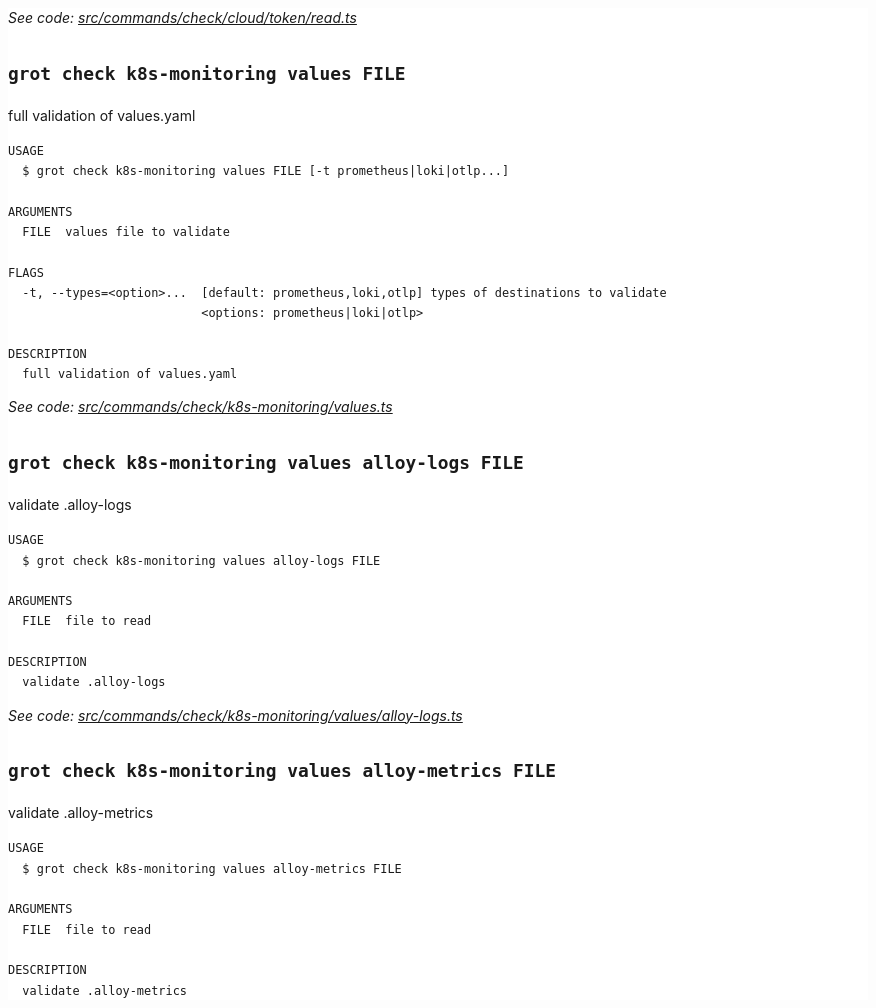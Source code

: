 _See code: [src/commands/check/cloud/token/read.ts](https://github.com/grafana-ps/tools/blob/v0.10.1/src/commands/check/cloud/token/read.ts)_

## `grot check k8s-monitoring values FILE`

full validation of values.yaml

```
USAGE
  $ grot check k8s-monitoring values FILE [-t prometheus|loki|otlp...]

ARGUMENTS
  FILE  values file to validate

FLAGS
  -t, --types=<option>...  [default: prometheus,loki,otlp] types of destinations to validate
                           <options: prometheus|loki|otlp>

DESCRIPTION
  full validation of values.yaml
```

_See code: [src/commands/check/k8s-monitoring/values.ts](https://github.com/grafana-ps/tools/blob/v0.10.1/src/commands/check/k8s-monitoring/values.ts)_

## `grot check k8s-monitoring values alloy-logs FILE`

validate .alloy-logs

```
USAGE
  $ grot check k8s-monitoring values alloy-logs FILE

ARGUMENTS
  FILE  file to read

DESCRIPTION
  validate .alloy-logs
```

_See code: [src/commands/check/k8s-monitoring/values/alloy-logs.ts](https://github.com/grafana-ps/tools/blob/v0.10.1/src/commands/check/k8s-monitoring/values/alloy-logs.ts)_

## `grot check k8s-monitoring values alloy-metrics FILE`

validate .alloy-metrics

```
USAGE
  $ grot check k8s-monitoring values alloy-metrics FILE

ARGUMENTS
  FILE  file to read

DESCRIPTION
  validate .alloy-metrics
```
